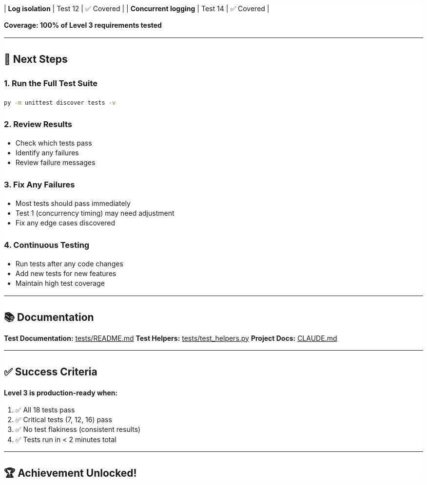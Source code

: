 | **Log isolation** | Test 12 | ✅ Covered |
| **Concurrent logging** | Test 14 | ✅ Covered |

**Coverage: 100% of Level 3 requirements tested**

---

## 🎯 Next Steps

### 1. Run the Full Test Suite
```bash
py -m unittest discover tests -v
```

### 2. Review Results
- Check which tests pass
- Identify any failures
- Review failure messages

### 3. Fix Any Failures
- Most tests should pass immediately
- Test 1 (concurrency timing) may need adjustment
- Fix any edge cases discovered

### 4. Continuous Testing
- Run tests after any code changes
- Add new tests for new features
- Maintain high test coverage

---

## 📚 Documentation

**Test Documentation:** [tests/README.md](tests/README.md)
**Test Helpers:** [tests/test_helpers.py](tests/test_helpers.py)
**Project Docs:** [CLAUDE.md](CLAUDE.md)

---

## ✅ Success Criteria

**Level 3 is production-ready when:**
1. ✅ All 18 tests pass
2. ✅ Critical tests (7, 12, 16) pass
3. ✅ No test flakiness (consistent results)
4. ✅ Tests run in < 2 minutes total

---

## 🏆 Achievement Unlocked!
